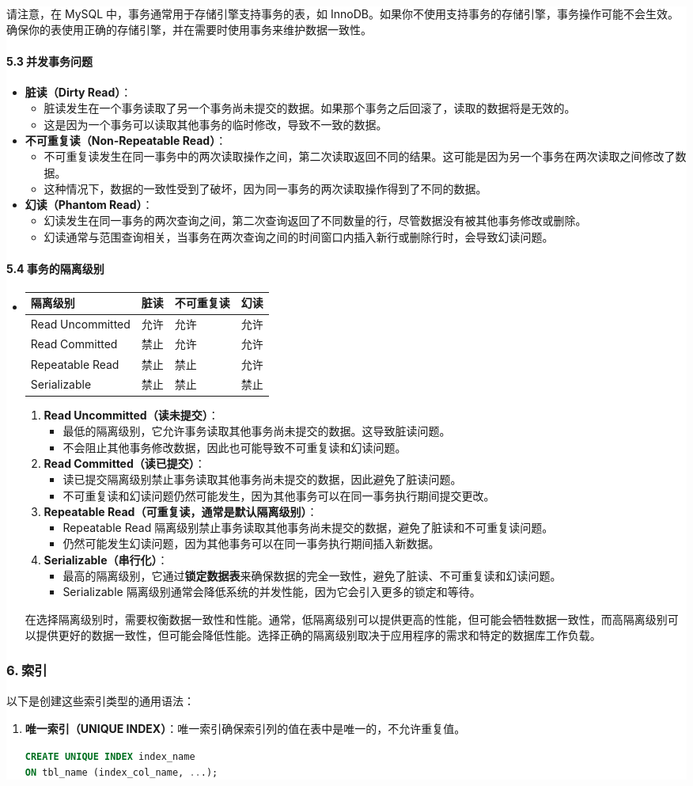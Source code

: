 请注意，在 MySQL 中，事务通常用于存储引擎支持事务的表，如 InnoDB。如果你不使用支持事务的存储引擎，事务操作可能不会生效。确保你的表使用正确的存储引擎，并在需要时使用事务来维护数据一致性。

#### 5.3 并发事务问题

- **脏读（Dirty Read）**：
  - 脏读发生在一个事务读取了另一个事务尚未提交的数据。如果那个事务之后回滚了，读取的数据将是无效的。
  - 这是因为一个事务可以读取其他事务的临时修改，导致不一致的数据。
- **不可重复读（Non-Repeatable Read）**：
  - 不可重复读发生在同一事务中的两次读取操作之间，第二次读取返回不同的结果。这可能是因为另一个事务在两次读取之间修改了数据。
  - 这种情况下，数据的一致性受到了破坏，因为同一事务的两次读取操作得到了不同的数据。
- **幻读（Phantom Read）**：
  - 幻读发生在同一事务的两次查询之间，第二次查询返回了不同数量的行，尽管数据没有被其他事务修改或删除。
  - 幻读通常与范围查询相关，当事务在两次查询之间的时间窗口内插入新行或删除行时，会导致幻读问题。



#### 5.4 事务的隔离级别

- | 隔离级别         | 脏读 | 不可重复读 | 幻读 |
  | ---------------- | ---- | ---------- | ---- |
  | Read Uncommitted | 允许 | 允许       | 允许 |
  | Read Committed   | 禁止 | 允许       | 允许 |
  | Repeatable Read  | 禁止 | 禁止       | 允许 |
  | Serializable     | 禁止 | 禁止       | 禁止 |

  1. **Read Uncommitted（读未提交）**：
     - 最低的隔离级别，它允许事务读取其他事务尚未提交的数据。这导致脏读问题。
     - 不会阻止其他事务修改数据，因此也可能导致不可重复读和幻读问题。
  2. **Read Committed（读已提交）**：
     - 读已提交隔离级别禁止事务读取其他事务尚未提交的数据，因此避免了脏读问题。
     - 不可重复读和幻读问题仍然可能发生，因为其他事务可以在同一事务执行期间提交更改。
  3. **Repeatable Read（可重复读，通常是默认隔离级别）**：
     - Repeatable Read 隔离级别禁止事务读取其他事务尚未提交的数据，避免了脏读和不可重复读问题。
     - 仍然可能发生幻读问题，因为其他事务可以在同一事务执行期间插入新数据。
  4. **Serializable（串行化）**：
     - 最高的隔离级别，它通过**锁定数据表**来确保数据的完全一致性，避免了脏读、不可重复读和幻读问题。
     - Serializable 隔离级别通常会降低系统的并发性能，因为它会引入更多的锁定和等待。

  在选择隔离级别时，需要权衡数据一致性和性能。通常，低隔离级别可以提供更高的性能，但可能会牺牲数据一致性，而高隔离级别可以提供更好的数据一致性，但可能会降低性能。选择正确的隔离级别取决于应用程序的需求和特定的数据库工作负载。





### 6. 索引

以下是创建这些索引类型的通用语法：

1. **唯一索引（UNIQUE INDEX）**：唯一索引确保索引列的值在表中是唯一的，不允许重复值。

   ```sql
   CREATE UNIQUE INDEX index_name
   ON tbl_name (index_col_name, ...);
   ```
